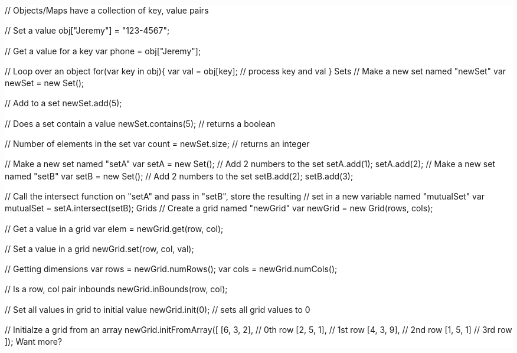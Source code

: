 // Objects/Maps have a collection of key, value pairs

// Set a value
obj["Jeremy"] = "123-4567";

// Get a value for a key
var phone = obj["Jeremy"];

// Loop over an object
for(var key in obj){
	var val = obj[key];
	// process key and val
}
Sets
// Make a new set named "newSet"
var newSet = new Set();

// Add to a set
newSet.add(5);

// Does a set contain a value
newSet.contains(5); // returns a boolean

// Number of elements in the set
var count = newSet.size; // returns an integer

// Make a new set named "setA"
var setA = new Set();
// Add 2 numbers to the set
    setA.add(1);
    setA.add(2);
// Make a new set named "setB"
var setB = new Set();
// Add 2 numbers to the set
    setB.add(2);
    setB.add(3);

// Call the intersect function on "setA" and pass in "setB", store the resulting
// set in a new variable named "mutualSet"
var mutualSet = setA.intersect(setB);
Grids
// Create a grid named "newGrid"
var newGrid = new Grid(rows, cols);

// Get a value in a grid
var elem = newGrid.get(row, col);

// Set a value in a grid
newGrid.set(row, col, val);

// Getting dimensions
var rows = newGrid.numRows();
var cols = newGrid.numCols();

// Is a row, col pair inbounds
newGrid.inBounds(row, col);

// Set all values in grid to initial value
newGrid.init(0); // sets all grid values to 0

// Initialze a grid from an array
newGrid.initFromArray([
	[6, 3, 2],	// 0th row
	[2, 5, 1],	// 1st row
	[4, 3, 9],	// 2nd row
	[1, 5, 1]	// 3rd row
]);
Want more? 
